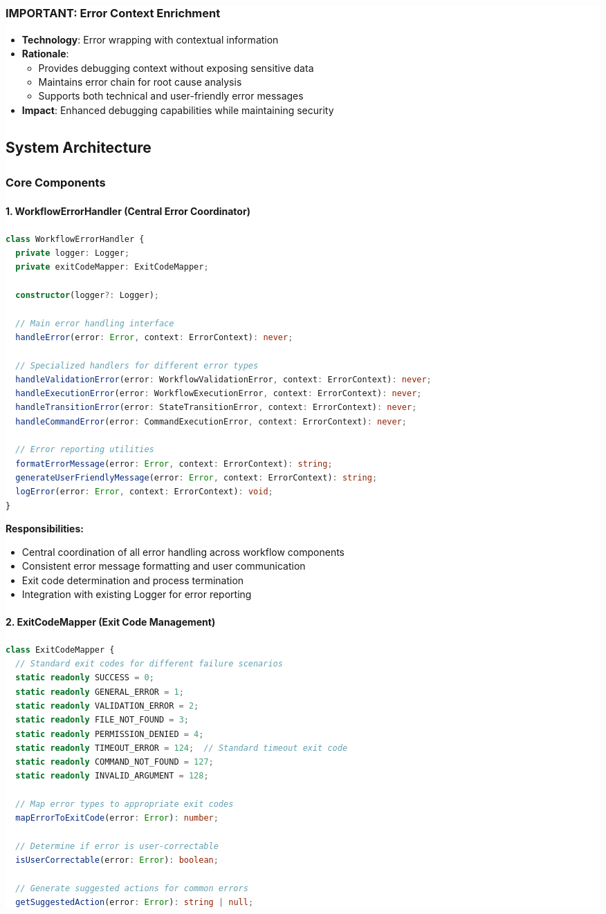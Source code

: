 ### **IMPORTANT**: Error Context Enrichment
- **Technology**: Error wrapping with contextual information
- **Rationale**: 
  - Provides debugging context without exposing sensitive data
  - Maintains error chain for root cause analysis
  - Supports both technical and user-friendly error messages
- **Impact**: Enhanced debugging capabilities while maintaining security

## System Architecture

### Core Components

#### 1. WorkflowErrorHandler (Central Error Coordinator)
```typescript
class WorkflowErrorHandler {
  private logger: Logger;
  private exitCodeMapper: ExitCodeMapper;
  
  constructor(logger?: Logger);
  
  // Main error handling interface
  handleError(error: Error, context: ErrorContext): never;
  
  // Specialized handlers for different error types
  handleValidationError(error: WorkflowValidationError, context: ErrorContext): never;
  handleExecutionError(error: WorkflowExecutionError, context: ErrorContext): never;
  handleTransitionError(error: StateTransitionError, context: ErrorContext): never;
  handleCommandError(error: CommandExecutionError, context: ErrorContext): never;
  
  // Error reporting utilities
  formatErrorMessage(error: Error, context: ErrorContext): string;
  generateUserFriendlyMessage(error: Error, context: ErrorContext): string;
  logError(error: Error, context: ErrorContext): void;
}
```

**Responsibilities:**
- Central coordination of all error handling across workflow components
- Consistent error message formatting and user communication
- Exit code determination and process termination
- Integration with existing Logger for error reporting

#### 2. ExitCodeMapper (Exit Code Management)
```typescript
class ExitCodeMapper {
  // Standard exit codes for different failure scenarios
  static readonly SUCCESS = 0;
  static readonly GENERAL_ERROR = 1;
  static readonly VALIDATION_ERROR = 2;
  static readonly FILE_NOT_FOUND = 3;
  static readonly PERMISSION_DENIED = 4;
  static readonly TIMEOUT_ERROR = 124;  // Standard timeout exit code
  static readonly COMMAND_NOT_FOUND = 127;
  static readonly INVALID_ARGUMENT = 128;
  
  // Map error types to appropriate exit codes
  mapErrorToExitCode(error: Error): number;
  
  // Determine if error is user-correctable
  isUserCorrectable(error: Error): boolean;
  
  // Generate suggested actions for common errors
  getSuggestedAction(error: Error): string | null;
```